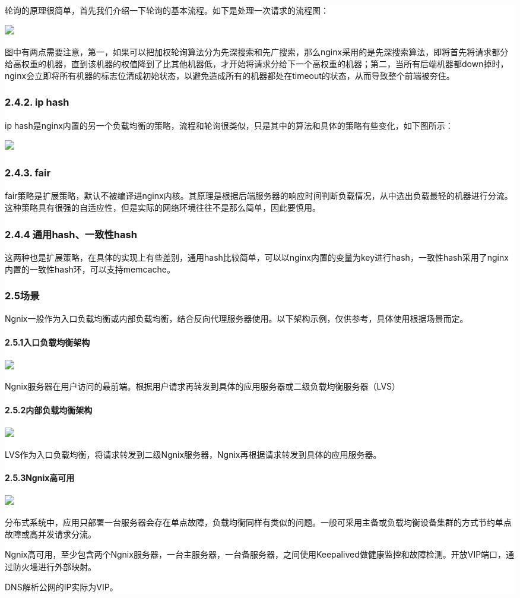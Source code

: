 轮询的原理很简单，首先我们介绍一下轮询的基本流程。如下是处理一次请求的流程图：

![][3]

图中有两点需要注意，第一，如果可以把加权轮询算法分为先深搜索和先广搜索，那么nginx采用的是先深搜索算法，即将首先将请求都分给高权重的机器，直到该机器的权值降到了比其他机器低，才开始将请求分给下一个高权重的机器；第二，当所有后端机器都down掉时，nginx会立即将所有机器的标志位清成初始状态，以避免造成所有的机器都处在timeout的状态，从而导致整个前端被夯住。

### 2.4.2. ip hash

ip hash是nginx内置的另一个负载均衡的策略，流程和轮询很类似，只是其中的算法和具体的策略有些变化，如下图所示：

![][4]

### 2.4.3. fair

fair策略是扩展策略，默认不被编译进nginx内核。其原理是根据后端服务器的响应时间判断负载情况，从中选出负载最轻的机器进行分流。这种策略具有很强的自适应性，但是实际的网络环境往往不是那么简单，因此要慎用。

### 2.4.4 通用hash、一致性hash

这两种也是扩展策略，在具体的实现上有些差别，通用hash比较简单，可以以nginx内置的变量为key进行hash，一致性hash采用了nginx内置的一致性hash环，可以支持memcache。

### 2.5场景

Ngnix一般作为入口负载均衡或内部负载均衡，结合反向代理服务器使用。以下架构示例，仅供参考，具体使用根据场景而定。

#### 2.5.1入口负载均衡架构

![][5]

Ngnix服务器在用户访问的最前端。根据用户请求再转发到具体的应用服务器或二级负载均衡服务器（LVS）

#### 2.5.2内部负载均衡架构

![][6]

LVS作为入口负载均衡，将请求转发到二级Ngnix服务器，Ngnix再根据请求转发到具体的应用服务器。

#### 2.5.3Ngnix高可用

![][7]

分布式系统中，应用只部署一台服务器会存在单点故障，负载均衡同样有类似的问题。一般可采用主备或负载均衡设备集群的方式节约单点故障或高并发请求分流。

Ngnix高可用，至少包含两个Ngnix服务器，一台主服务器，一台备服务器，之间使用Keepalived做健康监控和故障检测。开放VIP端口，通过防火墙进行外部映射。

DNS解析公网的IP实际为VIP。

[0]: http://www.cnblogs.com/itfly8/p/5080743.html
[1]: ./img/864372763.jpg
[2]: ./img/1801771404.jpg
[3]: ./img/412518987.jpg
[4]: ./img/352858632.jpg
[5]: ./img/2116477406.png
[6]: ./img/2015542569.png
[7]: ./img/915093452.png